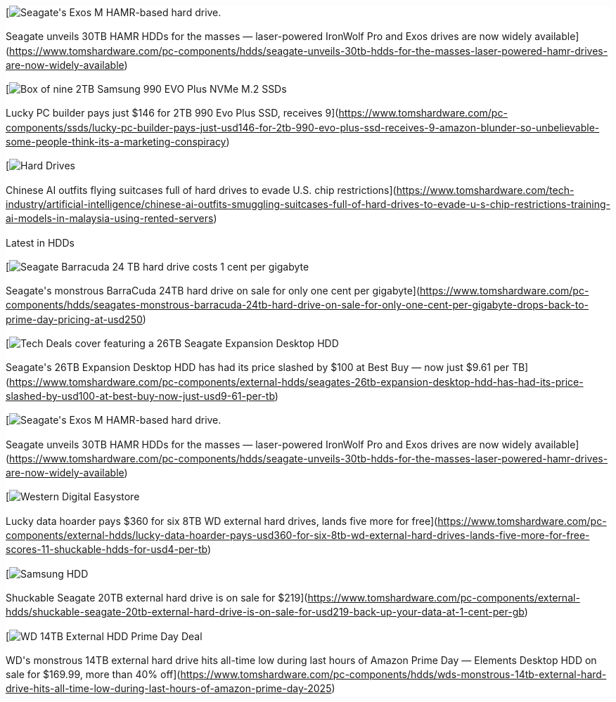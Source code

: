  [![Seagate&#039;s Exos M HAMR-based hard drive.](https://cdn.mos.cms.futurecdn.net/v49zunYtqDjWWwP3hF7YpL.png)

Seagate unveils 30TB HAMR HDDs for the masses — laser-powered IronWolf Pro and Exos drives are now widely available](https://www.tomshardware.com/pc-components/hdds/seagate-unveils-30tb-hdds-for-the-masses-laser-powered-hamr-drives-are-now-widely-available)

 [![Box of nine 2TB Samsung 990 EVO Plus NVMe M.2 SSDs](https://cdn.mos.cms.futurecdn.net/rcvzcCu97586km6GA3h5T9.jpg)

Lucky PC builder pays just $146 for 2TB 990 Evo Plus SSD, receives 9](https://www.tomshardware.com/pc-components/ssds/lucky-pc-builder-pays-just-usd146-for-2tb-990-evo-plus-ssd-receives-9-amazon-blunder-so-unbelievable-some-people-think-its-a-marketing-conspiracy)

 [![Hard Drives](https://cdn.mos.cms.futurecdn.net/7rFH3MUskYqwVC9xzxCs2T.jpg)

Chinese AI outfits flying suitcases full of hard drives to evade U.S. chip restrictions](https://www.tomshardware.com/tech-industry/artificial-intelligence/chinese-ai-outfits-smuggling-suitcases-full-of-hard-drives-to-evade-u-s-chip-restrictions-training-ai-models-in-malaysia-using-rented-servers)

Latest in HDDs

 [![Seagate Barracuda 24 TB hard drive costs 1 cent per gigabyte](https://cdn.mos.cms.futurecdn.net/gCtKFLVKrEdNNT4CMezvPD.png)

Seagate's monstrous BarraCuda 24TB hard drive on sale for only one cent per gigabyte](https://www.tomshardware.com/pc-components/hdds/seagates-monstrous-barracuda-24tb-hard-drive-on-sale-for-only-one-cent-per-gigabyte-drops-back-to-prime-day-pricing-at-usd250)

 [![Tech Deals cover featuring a 26TB Seagate Expansion Desktop HDD](https://cdn.mos.cms.futurecdn.net/2qryGBkbvN8Q6Xzz32mLtZ.jpg)

Seagate's 26TB Expansion Desktop HDD has had its price slashed by $100 at Best Buy — now just $9.61 per TB](https://www.tomshardware.com/pc-components/external-hdds/seagates-26tb-expansion-desktop-hdd-has-had-its-price-slashed-by-usd100-at-best-buy-now-just-usd9-61-per-tb)

 [![Seagate&#039;s Exos M HAMR-based hard drive.](https://cdn.mos.cms.futurecdn.net/v49zunYtqDjWWwP3hF7YpL.png)

Seagate unveils 30TB HAMR HDDs for the masses — laser-powered IronWolf Pro and Exos drives are now widely available](https://www.tomshardware.com/pc-components/hdds/seagate-unveils-30tb-hdds-for-the-masses-laser-powered-hamr-drives-are-now-widely-available)

 [![Western Digital Easystore](https://cdn.mos.cms.futurecdn.net/4NgWUee7cfefg9ZVdSyy4i.jpg)

Lucky data hoarder pays $360 for six 8TB WD external hard drives, lands five more for free](https://www.tomshardware.com/pc-components/external-hdds/lucky-data-hoarder-pays-usd360-for-six-8tb-wd-external-hard-drives-lands-five-more-for-free-scores-11-shuckable-hdds-for-usd4-per-tb)

 [![Samsung HDD](https://cdn.mos.cms.futurecdn.net/4vr59SvU7hTUgmYUcsSNMX.png)

Shuckable Seagate 20TB external hard drive is on sale for $219](https://www.tomshardware.com/pc-components/external-hdds/shuckable-seagate-20tb-external-hard-drive-is-on-sale-for-usd219-back-up-your-data-at-1-cent-per-gb)

 [![WD 14TB External HDD Prime Day Deal](https://cdn.mos.cms.futurecdn.net/a9Q8CcbXEkJW9WrwXAGFzJ.jpg)

WD's monstrous 14TB external hard drive hits all-time low during last hours of Amazon Prime Day — Elements Desktop HDD on sale for $169.99, more than 40% off](https://www.tomshardware.com/pc-components/hdds/wds-monstrous-14tb-external-hard-drive-hits-all-time-low-during-last-hours-of-amazon-prime-day-2025)
